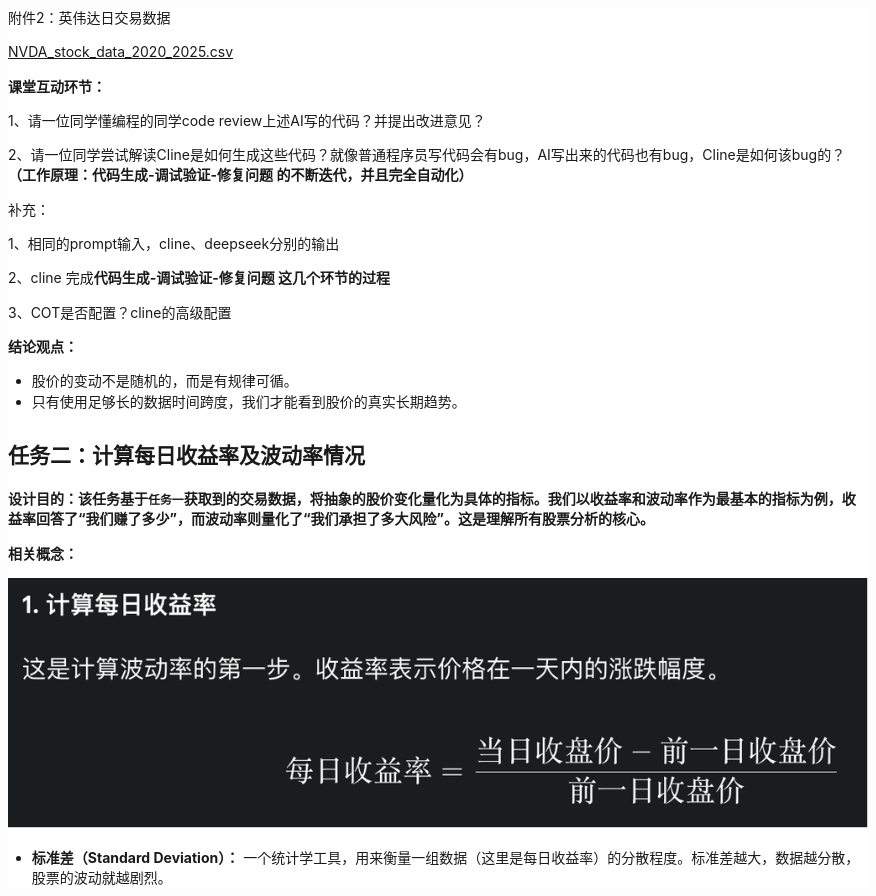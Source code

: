 附件2：英伟达日交易数据

[NVDA_stock_data_2020_2025.csv](data/NVDA_stock_data_2020_2025.csv)

**课堂互动环节：** 

1、请一位同学懂编程的同学code review上述AI写的代码？并提出改进意见？

2、请一位同学尝试解读Cline是如何生成这些代码？就像普通程序员写代码会有bug，AI写出来的代码也有bug，Cline是如何该bug的？**（工作原理：代码生成-调试验证-修复问题 的不断迭代，并且完全自动化）**

补充：

1、相同的prompt输入，cline、deepseek分别的输出

2、cline 完成**代码生成-调试验证-修复问题 这几个环节的过程**

3、COT是否配置？cline的高级配置

**结论观点：**

- 股价的变动不是随机的，而是有规律可循。
- 只有使用足够长的数据时间跨度，我们才能看到股价的真实长期趋势。

## **任务二：计算每日收益率及波动率情况**

**设计目的：该任务基于`任务一`获取到的交易数据，将抽象的股价变化量化为具体的指标。我们以收益率和波动率作为最基本的指标为例，收益率回答了“我们赚了多少”，而波动率则量化了“我们承担了多大风险”。这是理解所有股票分析的核心。**

**相关概念：**

![img](imgs/6505b894-78fa-4618-8c5a-7cb5af943e2a.png)

- **标准差（Standard Deviation）：** 一个统计学工具，用来衡量一组数据（这里是每日收益率）的分散程度。标准差越大，数据越分散，股票的波动就越剧烈。
